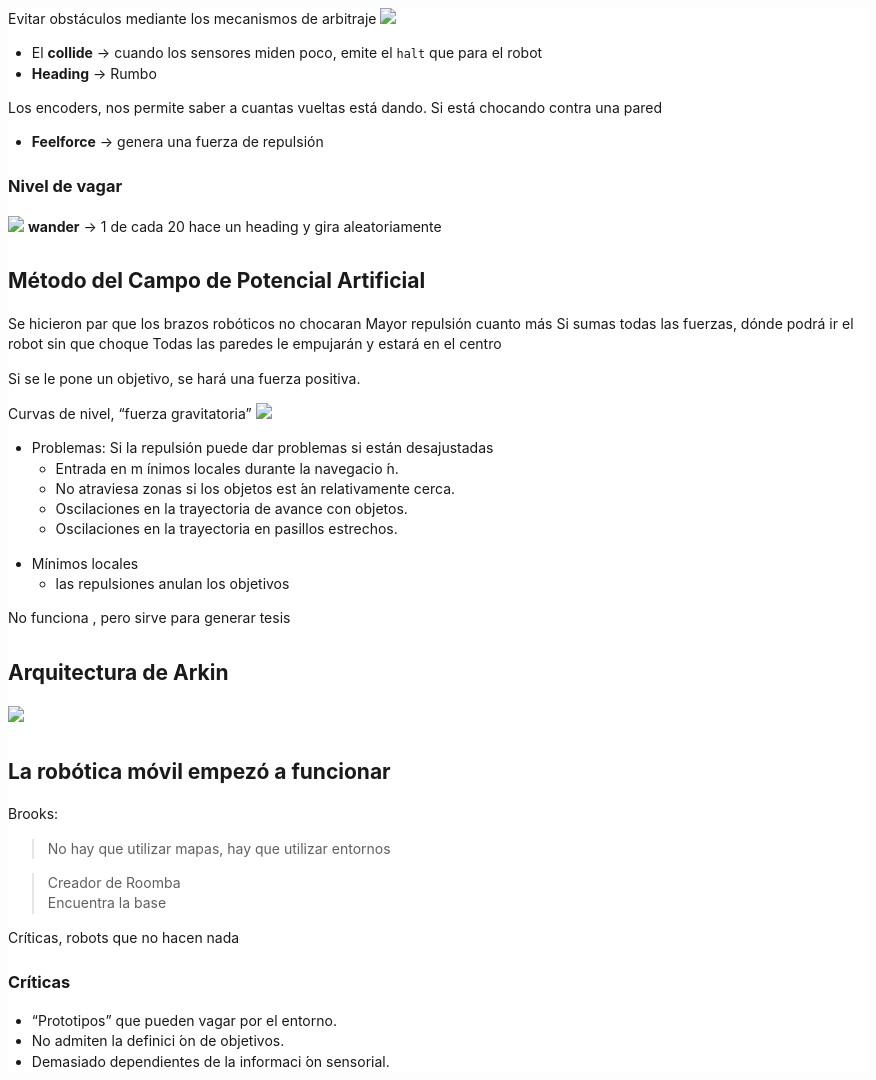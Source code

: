 Evitar obstáculos mediante los mecanismos de arbitraje
![](a15%20ROBOTS%20AUTO%CC%81NOMOS/page49image5611232%202.png) 

- El **collide** -> cuando los sensores miden poco, emite el `halt` que para el robot
- **Heading** -> Rumbo

Los encoders, nos permite saber a cuantas vueltas está dando. Si está chocando contra una pared
- **Feelforce** -> genera una fuerza de repulsión


### Nivel de vagar
![](a15%20ROBOTS%20AUTO%CC%81NOMOS/page50image6037632%202.png) 
**wander** -> 1 de cada 20 hace un heading y gira aleatoriamente

## Método del Campo de Potencial Artificial 
Se hicieron par que los brazos robóticos no chocaran
Mayor repulsión cuanto más 
Si sumas todas las fuerzas, dónde podrá ir el robot sin que choque 
Todas las paredes le empujarán y estará en el centro

Si se le pone un objetivo, se hará una fuerza positiva.

Curvas de nivel, “fuerza gravitatoria”
![](a15%20ROBOTS%20AUTO%CC%81NOMOS/page52image5449680%202.png) 

- Problemas: Si la repulsión puede dar problemas si están desajustadas
	- Entrada en m ́ınimos locales durante la navegacio ́n. 
	* No atraviesa zonas si los objetos est ́an relativamente cerca. 
	* Oscilaciones en la trayectoria de avance con objetos.
	* Oscilaciones en la trayectoria en pasillos estrechos. 
* Mínimos locales
	* las repulsiones anulan los objetivos

No funciona , pero sirve para generar tesis


## Arquitectura de Arkin 
![](a15%20ROBOTS%20AUTO%CC%81NOMOS/page56image5462528%202.jpg) 

## La robótica móvil empezó a funcionar
Brooks:
> No hay que utilizar mapas, hay que utilizar entornos  

> Creador de Roomba  
> Encuentra la base  

Críticas, robots que no hacen nada

### Críticas
* “Prototipos” que pueden vagar por el entorno. 
* No admiten la definici ́on de objetivos.
* Demasiado dependientes de la informaci ́on sensorial. 
